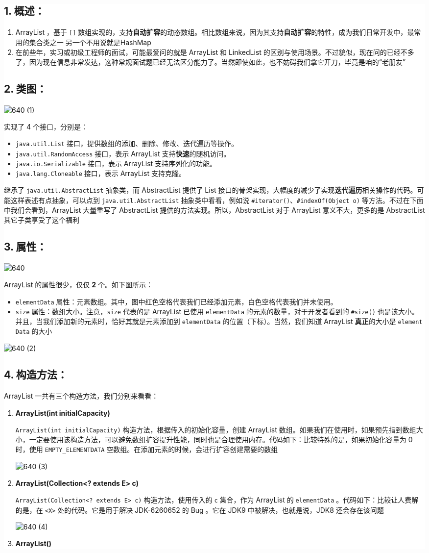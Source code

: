 ## 1. 概述：

1. ArrayList ，基于 `[]` 数组实现的，支持**自动扩容**的动态数组。相比数组来说，因为其支持**自动扩容**的特性，成为我们日常开发中，最常用的集合类之一 另一个不用说就是HashMap
2. 在前些年，实习或初级工程师的面试，可能最爱问的就是 ArrayList 和 LinkedList 的区别与使用场景。不过貌似，现在问的已经不多了，因为现在信息非常发达，这种常规面试题已经无法区分能力了。当然即使如此，也不妨碍我们拿它开刀，毕竟是咱的“老朋友”

## 2. 类图：

![640 (1)](https://gitee.com/ssdls/blogimg/raw/master/img/20200909160842.png)

实现了 4 个接口，分别是：

- `java.util.List` 接口，提供数组的添加、删除、修改、迭代遍历等操作。
- `java.util.RandomAccess` 接口，表示 ArrayList 支持**快速**的随机访问。
- `java.io.Serializable` 接口，表示 ArrayList 支持序列化的功能。
- `java.lang.Cloneable` 接口，表示 ArrayList 支持克隆。

继承了 `java.util.AbstractList` 抽象类，而 AbstractList 提供了 List 接口的骨架实现，大幅度的减少了实现**迭代遍历**相关操作的代码。可能这样表述有点抽象，可以点到 `java.util.AbstractList` 抽象类中看看，例如说 `#iterator()`、`#indexOf(Object o)` 等方法。不过在下面中我们会看到，ArrayList 大量重写了 AbstractList 提供的方法实现。所以，AbstractList 对于 ArrayList 意义不大，更多的是 AbstractList 其它子类享受了这个福利

## 3. 属性：

![640](https://gitee.com/ssdls/blogimg/raw/master/img/20200909160851.png)

ArrayList 的属性很少，仅仅 **2** 个。如下图所示：

- `elementData` 属性：元素数组。其中，图中红色空格代表我们已经添加元素，白色空格代表我们并未使用。
- `size` 属性：数组大小。注意，`size` 代表的是 ArrayList 已使用 `elementData` 的元素的数量，对于开发者看到的 `#size()` 也是该大小。并且，当我们添加新的元素时，恰好其就是元素添加到 `elementData` 的位置（下标）。当然，我们知道 ArrayList **真正**的大小是 `elementData` 的大小

![640 (2)](https://gitee.com/ssdls/blogimg/raw/master/img/20200909160855.png)

## 4. 构造方法：

ArrayList 一共有三个构造方法，我们分别来看看：

1. **ArrayList(int initialCapacity)**

   `ArrayList(int initialCapacity)` 构造方法，根据传入的初始化容量，创建 ArrayList 数组。如果我们在使用时，如果预先指到数组大小，一定要使用该构造方法，可以避免数组扩容提升性能，同时也是合理使用内存。代码如下：比较特殊的是，如果初始化容量为 0 时，使用 `EMPTY_ELEMENTDATA` 空数组。在添加元素的时候，会进行扩容创建需要的数组

   ![640 (3)](https://gitee.com/ssdls/blogimg/raw/master/img/20200909160859.png)

2. **ArrayList(Collection<? extends E> c)**

   `ArrayList(Collection<? extends E> c)` 构造方法，使用传入的 `c` 集合，作为 ArrayList 的 `elementData` 。代码如下：比较让人费解的是，在 `<X>` 处的代码。它是用于解决 JDK-6260652 的 Bug 。它在 JDK9 中被解决，也就是说，JDK8 还会存在该问题

   ![640 (4)](https://gitee.com/ssdls/blogimg/raw/master/img/20200909160902.png)

3. **ArrayList()**
